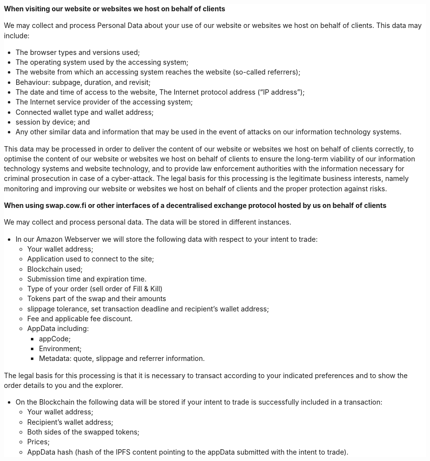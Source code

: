 **When visiting our website or websites we host on behalf of clients**

We may collect and process Personal Data about your use of our website or websites we host on behalf of clients. This data may include:

- The browser types and versions used;
- The operating system used by the accessing system;
- The website from which an accessing system reaches the website (so-called referrers);
- Behaviour: subpage, duration, and revisit;
- The date and time of access to the website, The Internet protocol address (“IP address”);
- The Internet service provider of the accessing system;
- Connected wallet type and wallet address;
- session by device; and
- Any other similar data and information that may be used in the event of attacks on our information technology systems.

This data may be processed in order to deliver the content of our website or websites we host on behalf of clients correctly, to optimise the content of our website or websites we host on behalf of clients to ensure the long-term viability of our information technology systems and website technology, and to provide law enforcement authorities with the information necessary for criminal prosecution in case of a cyber-attack. The legal basis for this processing is the legitimate business interests, namely monitoring and improving our website or websites we host on behalf of clients and the proper protection against risks.

**When using swap.cow.fi or other interfaces of a decentralised exchange protocol hosted by us on behalf of clients**

We may collect and process personal data. The data will be stored in different instances.

- In our Amazon Webserver we will store the following data with respect to your intent to trade:
  - Your wallet address;
  - Application used to connect to the site;
  - Blockchain used;
  - Submission time and expiration time.
  - Type of your order (sell order of Fill & Kill)
  - Tokens part of the swap and their amounts
  - slippage tolerance, set transaction deadline and recipient’s wallet address;
  - Fee and applicable fee discount.
  - AppData including:
    - appCode;
    - Environment;
    - Metadata: quote, slippage and referrer information.

The legal basis for this processing is that it is necessary to transact according to your indicated preferences and to show the order details to you and the explorer.

- On the Blockchain the following data will be stored if your intent to trade is successfully included in a transaction:
  - Your wallet address;
  - Recipient’s wallet address;
  - Both sides of the swapped tokens;
  - Prices;
  - AppData hash (hash of the IPFS content pointing to the appData submitted with the intent to trade).
